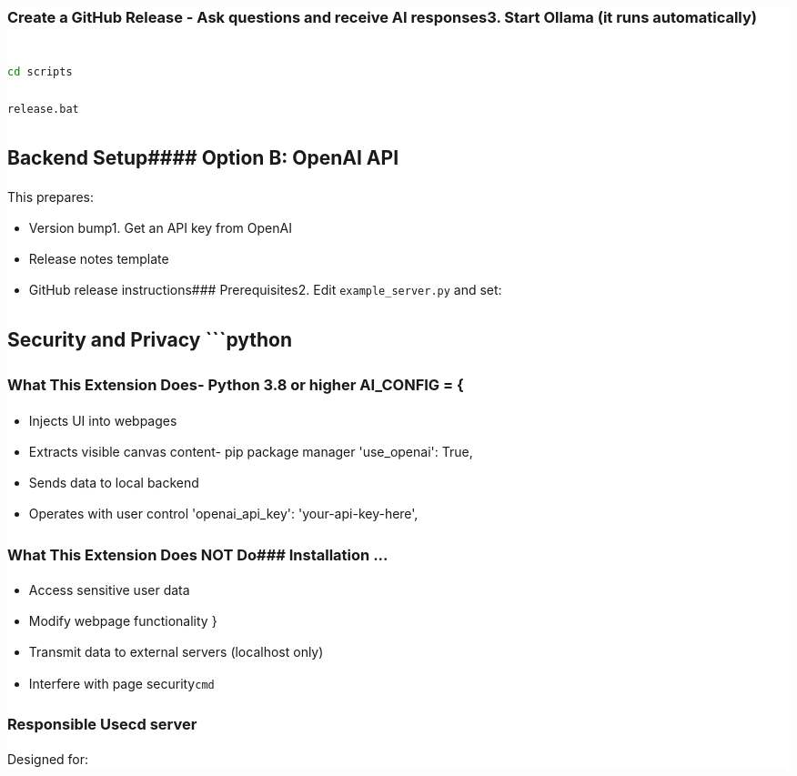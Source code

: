 

### Create a GitHub Release   - Ask questions and receive AI responses3. Start Ollama (it runs automatically)



```cmd   - View and copy results4. The server will automatically detect and use Ollama

cd scripts

release.bat

```

## Backend Setup#### Option B: OpenAI API

This prepares:

- Version bump1. Get an API key from OpenAI

- Release notes template

- GitHub release instructions### Prerequisites2. Edit `example_server.py` and set:



## Security and Privacy   ```python



### What This Extension Does- Python 3.8 or higher   AI_CONFIG = {

- Injects UI into webpages

- Extracts visible canvas content- pip package manager       'use_openai': True,

- Sends data to local backend

- Operates with user control       'openai_api_key': 'your-api-key-here',



### What This Extension Does NOT Do### Installation       ...

- Access sensitive user data

- Modify webpage functionality   }

- Transmit data to external servers (localhost only)

- Interfere with page security```cmd   ```



### Responsible Usecd server

Designed for:
